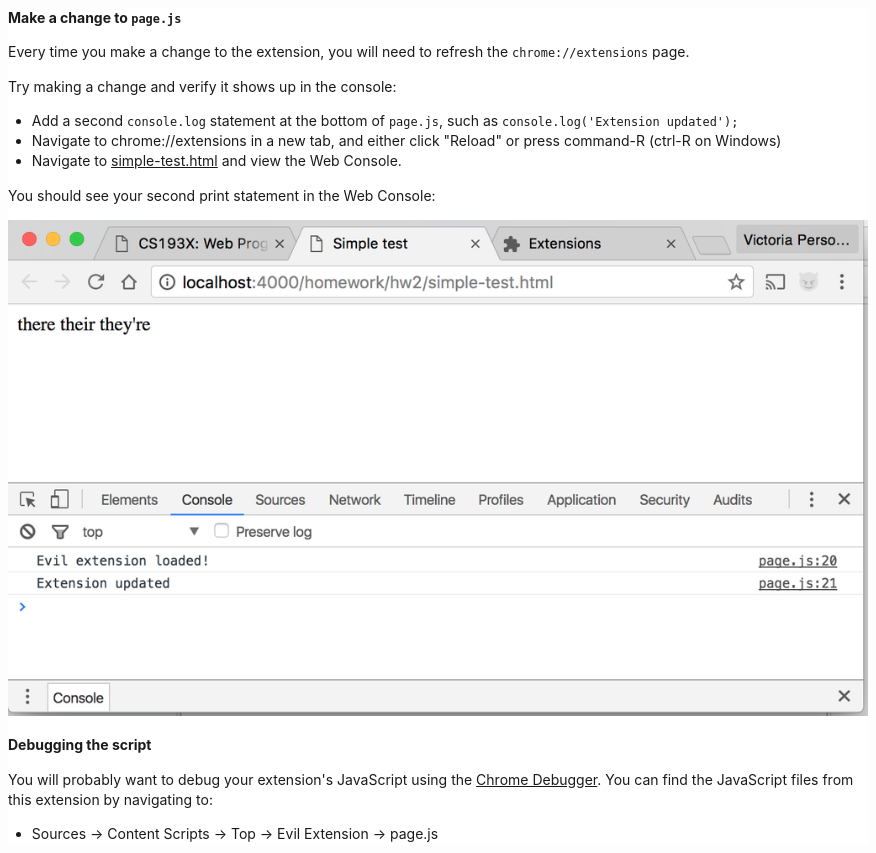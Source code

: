 **Make a change to `page.js`**

Every time you make a change to the extension, you will need to refresh the `chrome://extensions` page.

Try making a change and verify it shows up in the console:
- Add a second `console.log` statement at the bottom of `page.js`, such as `console.log('Extension updated');`
- Navigate to chrome://extensions in a new tab, and either click "Reload" or press command-R (ctrl-R on Windows)
- Navigate to [simple-test.html](hw2/simple-test.html) and view the Web Console.

You should see your second print statement in the Web Console:

<img src="images/hw2-ext-updated.png" class="screenshot" />


**Debugging the script**

You will probably want to debug your extension's JavaScript using the [Chrome Debugger](https://developers.google.com/web/tools/chrome-devtools/javascript/reference). You can find the JavaScript files from this extension by navigating to:
- Sources -> Content Scripts -> Top -> Evil Extension -> page.js
